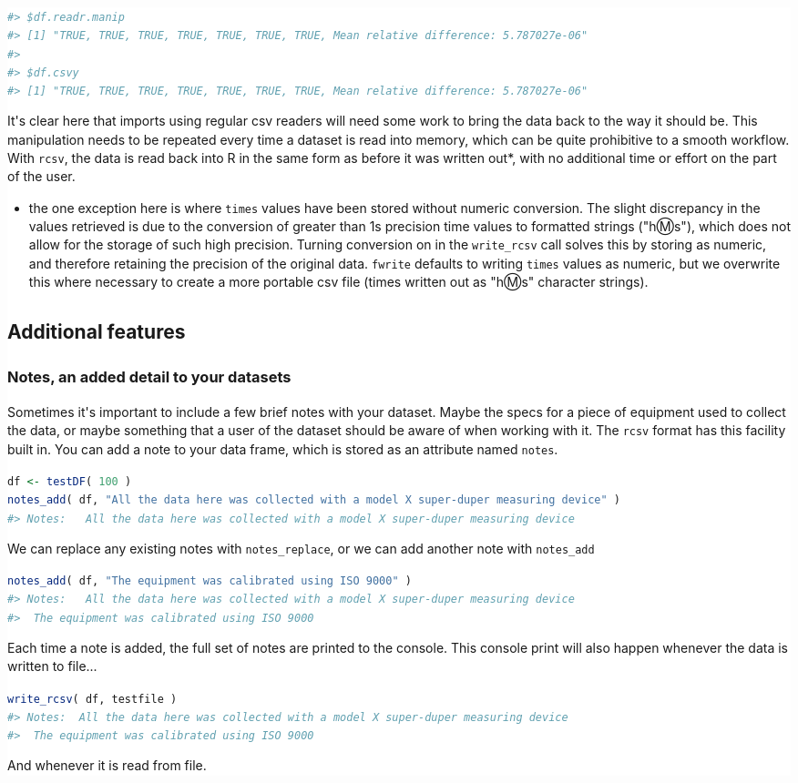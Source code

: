 ``` r
#> $df.readr.manip
#> [1] "TRUE, TRUE, TRUE, TRUE, TRUE, TRUE, TRUE, Mean relative difference: 5.787027e-06"
#> 
#> $df.csvy
#> [1] "TRUE, TRUE, TRUE, TRUE, TRUE, TRUE, TRUE, Mean relative difference: 5.787027e-06"
```

It's clear here that imports using regular csv readers will need some work to bring the data back to the way it should be. This manipulation needs to be repeated every time a dataset is read into memory, which can be quite prohibitive to a smooth workflow. With `rcsv`, the data is read back into R in the same form as before it was written out\*, with no additional time or effort on the part of the user.

-   the one exception here is where `times` values have been stored without numeric conversion. The slight discrepancy in the values retrieved is due to the conversion of greater than 1s precision time values to formatted strings ("h:m:s"), which does not allow for the storage of such high precision. Turning conversion on in the `write_rcsv` call solves this by storing as numeric, and therefore retaining the precision of the original data. `fwrite` defaults to writing `times` values as numeric, but we overwrite this where necessary to create a more portable csv file (times written out as "h:m:s" character strings).

Additional features
-------------------

### Notes, an added detail to your datasets

Sometimes it's important to include a few brief notes with your dataset. Maybe the specs for a piece of equipment used to collect the data, or maybe something that a user of the dataset should be aware of when working with it. The `rcsv` format has this facility built in. You can add a note to your data frame, which is stored as an attribute named `notes`.

``` r
df <- testDF( 100 )
notes_add( df, "All the data here was collected with a model X super-duper measuring device" )
#> Notes:   All the data here was collected with a model X super-duper measuring device
```

We can replace any existing notes with `notes_replace`, or we can add another note with `notes_add`

``` r
notes_add( df, "The equipment was calibrated using ISO 9000" )
#> Notes:   All the data here was collected with a model X super-duper measuring device
#>  The equipment was calibrated using ISO 9000
```

Each time a note is added, the full set of notes are printed to the console. This console print will also happen whenever the data is written to file...

``` r
write_rcsv( df, testfile )
#> Notes:  All the data here was collected with a model X super-duper measuring device
#>  The equipment was calibrated using ISO 9000
```

And whenever it is read from file.
